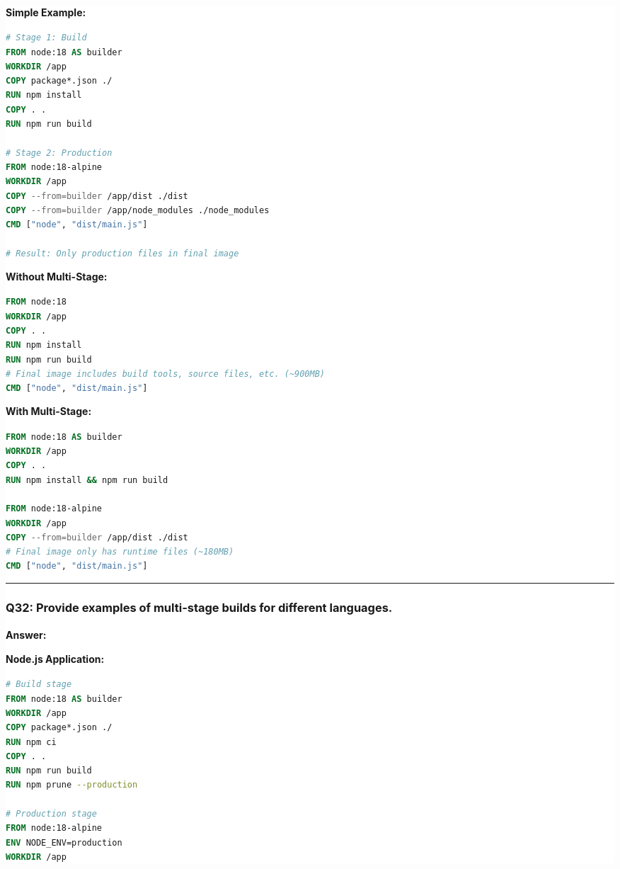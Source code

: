 **Simple Example:**
```dockerfile
# Stage 1: Build
FROM node:18 AS builder
WORKDIR /app
COPY package*.json ./
RUN npm install
COPY . .
RUN npm run build

# Stage 2: Production
FROM node:18-alpine
WORKDIR /app
COPY --from=builder /app/dist ./dist
COPY --from=builder /app/node_modules ./node_modules
CMD ["node", "dist/main.js"]

# Result: Only production files in final image
```

**Without Multi-Stage:**
```dockerfile
FROM node:18
WORKDIR /app
COPY . .
RUN npm install
RUN npm run build
# Final image includes build tools, source files, etc. (~900MB)
CMD ["node", "dist/main.js"]
```

**With Multi-Stage:**
```dockerfile
FROM node:18 AS builder
WORKDIR /app
COPY . .
RUN npm install && npm run build

FROM node:18-alpine
WORKDIR /app
COPY --from=builder /app/dist ./dist
# Final image only has runtime files (~180MB)
CMD ["node", "dist/main.js"]
```

---

### Q32: Provide examples of multi-stage builds for different languages.

**Answer:**

**Node.js Application:**
```dockerfile
# Build stage
FROM node:18 AS builder
WORKDIR /app
COPY package*.json ./
RUN npm ci
COPY . .
RUN npm run build
RUN npm prune --production

# Production stage
FROM node:18-alpine
ENV NODE_ENV=production
WORKDIR /app
```